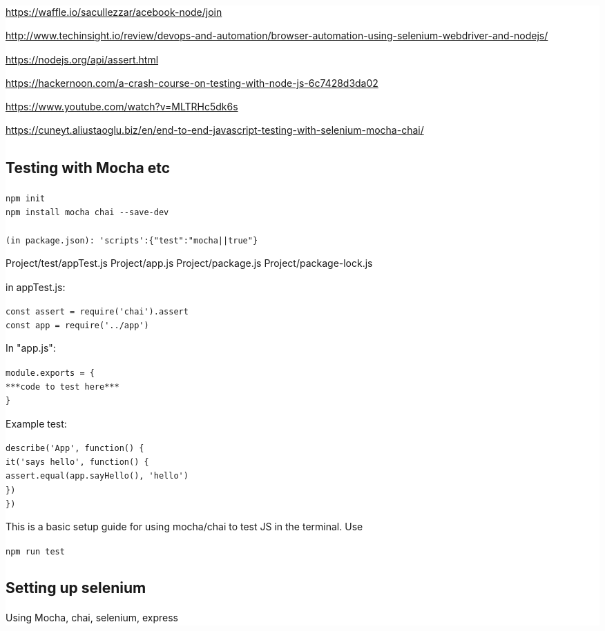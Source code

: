 https://waffle.io/sacullezzar/acebook-node/join

http://www.techinsight.io/review/devops-and-automation/browser-automation-using-selenium-webdriver-and-nodejs/

https://nodejs.org/api/assert.html

https://hackernoon.com/a-crash-course-on-testing-with-node-js-6c7428d3da02

https://www.youtube.com/watch?v=MLTRHc5dk6s

https://cuneyt.aliustaoglu.biz/en/end-to-end-javascript-testing-with-selenium-mocha-chai/

## Testing with Mocha etc

```
npm init
npm install mocha chai --save-dev

(in package.json): 'scripts':{"test":"mocha||true"}
```

Project/test/appTest.js
Project/app.js
Project/package.js
Project/package-lock.js

in appTest.js:
```
const assert = require('chai').assert
const app = require('../app')
```

In "app.js":
```
module.exports = {
***code to test here***
}
```

Example test:

```
describe('App', function() {
it('says hello', function() {
assert.equal(app.sayHello(), 'hello')
})
})
```

This is a basic setup guide for using mocha/chai to test JS in the terminal.  Use
```
npm run test
```

## Setting up selenium

Using Mocha, chai, selenium, express

